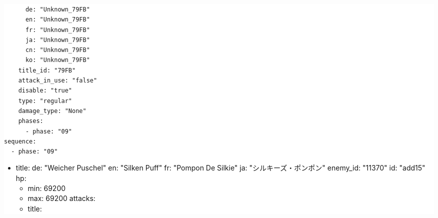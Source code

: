           de: "Unknown_79FB"
          en: "Unknown_79FB"
          fr: "Unknown_79FB"
          ja: "Unknown_79FB"
          cn: "Unknown_79FB"
          ko: "Unknown_79FB"
        title_id: "79FB"
        attack_in_use: "false"
        disable: "true"
        type: "regular"
        damage_type: "None"
        phases:
          - phase: "09"
    sequence:
      - phase: "09"
  - title:
      de: "Weicher Puschel"
      en: "Silken Puff"
      fr: "Pompon De Silkie"
      ja: "シルキーズ・ポンポン"
    enemy_id: "11370"
    id: "add15"
    hp:
      - min: 69200
      - max: 69200
    attacks:
      - title:
